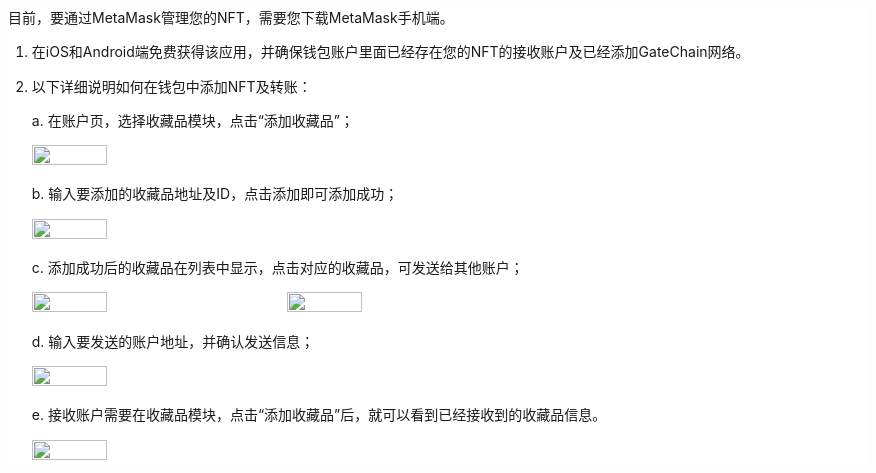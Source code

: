 目前，要通过MetaMask管理您的NFT，需要您下载MetaMask手机端。

1. 在iOS和Android端免费获得该应用，并确保钱包账户里面已经存在您的NFT的接收账户及已经添加GateChain网络。

2. 以下详细说明如何在钱包中添加NFT及转账：

	a. 在账户页，选择收藏品模块，点击“添加收藏品”；
	
	<img src="../../images/nft1.png"  height=30% width=30%>
	
	b. 输入要添加的收藏品地址及ID，点击添加即可添加成功；
	
	<img src="../../images/nft2.png"  height=30% width=30%>

	c. 添加成功后的收藏品在列表中显示，点击对应的收藏品，可发送给其他账户；
	
	<img src="../../images/nft3.png"  height=30% width=30%>
	
	<img src="../../images/nft4.png"  height=30% width=30%>

	d. 输入要发送的账户地址，并确认发送信息；
	
	<img src="../../images/nft5.png"  height=30% width=30%>
	
	e. 接收账户需要在收藏品模块，点击“添加收藏品”后，就可以看到已经接收到的收藏品信息。
	
	<img src="../../images/nft6.png"  height=30% width=30%>
	
	